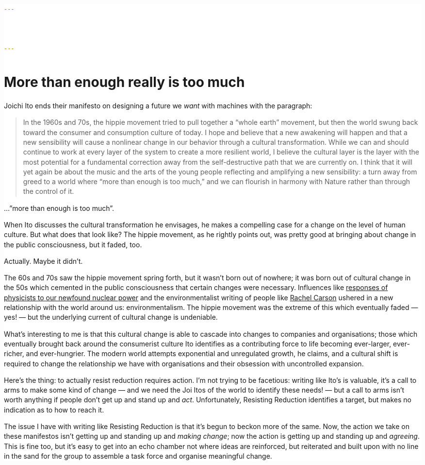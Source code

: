 ```yaml
---



---
```


# More than enough really is too much

Joichi Ito ends their manifesto on designing a future we _want_ with machines with the paragraph:

> In the 1960s and 70s, the hippie movement tried to pull together a “whole earth” movement, but then the world swung back toward the consumer and consumption culture of today. I hope and believe that a new awakening will happen and that a new sensibility will cause a nonlinear change in our behavior through a cultural transformation. While we can and should continue to work at every layer of the system to create a more resilient world, I believe the cultural layer is the layer with the most potential for a fundamental correction away from the self-destructive path that we are currently on. I think that it will yet again be about the music and the arts of the young people reflecting and amplifying a new sensibility: a turn away from greed to a world where “more than enough is too much,” and we can flourish in harmony with Nature rather than through the control of it.  

…”more than enough is too much”.

When Ito discusses the cultural transformation he envisages, he makes a compelling case for a change on the level of human culture. But what does that look like? The hippie movement, as he rightly points out, was pretty good at bringing about change in the public consciousness, but it faded, too.

Actually. Maybe it didn’t.

The 60s and 70s saw the hippie movement spring forth, but it wasn’t born out of nowhere; it was born out of cultural change in the 50s which cemented in the public consciousness that certain changes were necessary. Influences like [responses of physicists to our newfound nuclear power](https://youtu.be/lb13ynu3Iac) and the environmentalist writing of people like [Rachel Carson]() ushered in a new relationship with the world around us: environmentalism. The hippie movement was the extreme of this which eventually faded — yes! — but the underlying current of cultural change is undeniable. 

What’s interesting to me is that this cultural change is able to cascade into changes to companies and organisations; those which eventually brought back around the consumerist culture Ito identifies as a contributing force to life becoming ever-larger, ever-richer, and ever-hungrier. The modern world attempts exponential and unregulated growth, he claims, and a cultural shift is required to change the relationship we have with organisations and their obsession with uncontrolled expansion.

Here’s the thing: to actually resist reduction requires action. I’m not trying to be facetious: writing like Ito’s is valuable, it’s a call to arms to make some kind of change — and we need the Joi Itos of the world to identify these needs! — but a call to arms isn’t worth anything if people don’t get up and stand up and _act_. Unfortunately, Resisting Reduction identifies a target, but makes no indication as to how to reach it.

The issue I have with writing like Resisting Reduction is that it’s begun to beckon more of the same. Now, the action we take on these manifestos isn’t getting up and standing up and _making change_; now the action is getting up and standing up and _agreeing_. This is fine too, but it’s easy to get into an echo chamber not where ideas are reinforced, but reiterated and built upon with no line in the sand for the group to assemble a task force and organise meaningful change.
